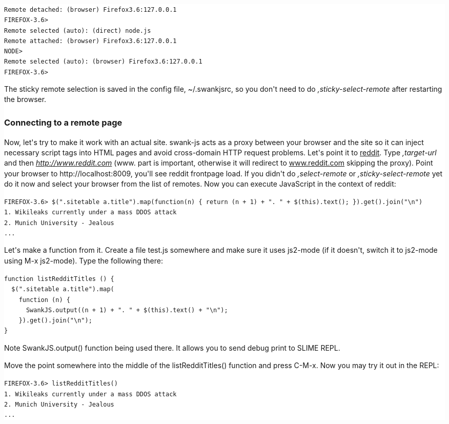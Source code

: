     Remote detached: (browser) Firefox3.6:127.0.0.1
    FIREFOX-3.6>
    Remote selected (auto): (direct) node.js
    Remote attached: (browser) Firefox3.6:127.0.0.1
    NODE>
    Remote selected (auto): (browser) Firefox3.6:127.0.0.1
    FIREFOX-3.6>

The sticky remote selection is saved in the config file, ~/.swankjsrc,
so you don't need to do *,sticky-select-remote* after restarting the
browser.


### Connecting to a remote page ###

Now, let's try to make it work with an actual site. swank-js acts as a
proxy between your browser and the site so it can inject necessary
script tags into HTML pages and avoid cross-domain HTTP request
problems. Let's point it to [reddit](http://www.reddit.com). Type
*,target-url* and then *http://www.reddit.com* (www. part is
important, otherwise it will redirect to www.reddit.com skipping the
proxy). Point your browser to http://localhost:8009, you'll see reddit
frontpage load. If you didn't do *,select-remote* or
*,sticky-select-remote* yet do it now and select your browser from the
list of remotes. Now you can execute JavaScript in the context of
reddit:

    FIREFOX-3.6> $(".sitetable a.title").map(function(n) { return (n + 1) + ". " + $(this).text(); }).get().join("\n")
    1. Wikileaks currently under a mass DDOS attack
    2. Munich University - Jealous
    ...

Let's make a function from it. Create a file test.js somewhere and
make sure it uses js2-mode (if it doesn't, switch it to js2-mode using
M-x js2-mode). Type the following there:

    function listRedditTitles () {
      $(".sitetable a.title").map(
        function (n) {
          SwankJS.output((n + 1) + ". " + $(this).text() + "\n");
        }).get().join("\n");
    }

Note SwankJS.output() function being used there. It allows you to send
debug print to SLIME REPL.

Move the point somewhere into the middle of the listRedditTitles() function
and press C-M-x. Now you may try it out in the REPL:

    FIREFOX-3.6> listRedditTitles()
    1. Wikileaks currently under a mass DDOS attack
    2. Munich University - Jealous
    ...
